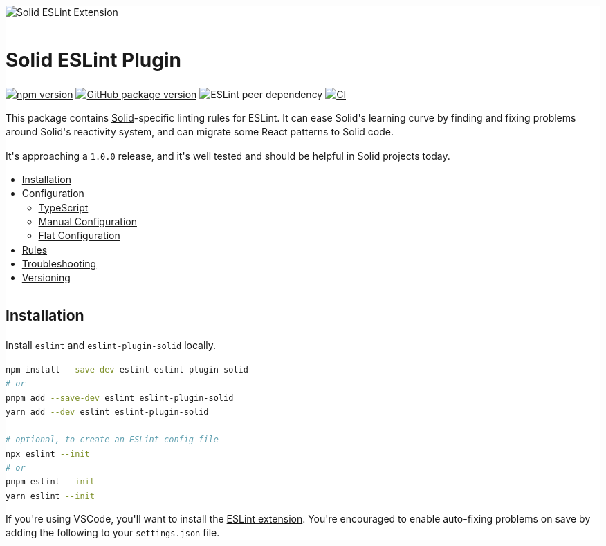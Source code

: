 <p>
  <img width="100%" src="https://assets.solidjs.com/banner?type=ESLint%20Plugin&background=tiles&project=%20" alt="Solid ESLint Extension">
</p>

# Solid ESLint Plugin

[![npm version](https://img.shields.io/npm/v/eslint-plugin-solid?style=for-the-badge)](https://npmjs.com/package/eslint-plugin-solid)
[![GitHub package version](https://img.shields.io/github/package-json/v/solidjs-community/eslint-plugin-solid?style=for-the-badge)](https://github.com/solidjs-community/eslint-plugin-solid)
![ESLint peer dependency](https://img.shields.io/badge/eslint-6.x--8.x-blue?style=for-the-badge)
[![CI](https://github.com/solidjs-community/eslint-plugin-solid/actions/workflows/ci.yml/badge.svg?style=for-the-badge)](https://github.com/solidjs-community/eslint-plugin-solid/actions/workflows/ci.yml)

This package contains [Solid](https://www.solidjs.com/)-specific linting rules for ESLint. It can
ease Solid's learning curve by finding and fixing problems around Solid's reactivity system, and can
migrate some React patterns to Solid code.

It's approaching a `1.0.0` release, and it's well tested and should be helpful in Solid projects
today.


- [Installation](#installation)
- [Configuration](#configuration)
  - [TypeScript](#typescript)
  - [Manual Configuration](#manual-configuration)
  - [Flat Configuration](#flat-configuration)
- [Rules](#rules)
- [Troubleshooting](#troubleshooting)
- [Versioning](#versioning)


## Installation

Install `eslint` and `eslint-plugin-solid` locally.

```sh
npm install --save-dev eslint eslint-plugin-solid
# or
pnpm add --save-dev eslint eslint-plugin-solid
yarn add --dev eslint eslint-plugin-solid

# optional, to create an ESLint config file
npx eslint --init
# or
pnpm eslint --init
yarn eslint --init
```

If you're using VSCode, you'll want to install the [ESLint
extension](https://marketplace.visualstudio.com/items?itemName=dbaeumer.vscode-eslint). You're
encouraged to enable auto-fixing problems on save by adding the following to your `settings.json`
file.
